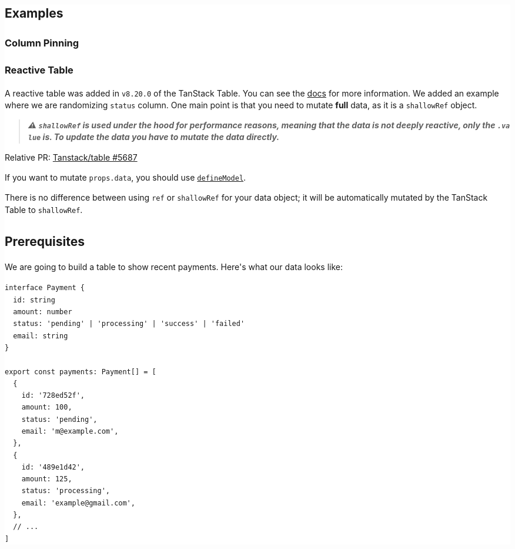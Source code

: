## Examples

### Column Pinning

<ComponentPreview name="DataTableColumnPinningDemo" />

### Reactive Table

A reactive table was added in `v8.20.0` of the TanStack Table. You can see the [docs](https://tanstack.com/table/latest/docs/framework/vue/guide/table-state#using-reactive-data) for more information. We added an example where we are randomizing `status` column. One main point is that you need to mutate **full** data, as it is a `shallowRef` object.

> __*⚠️ `shallowRef` is used under the hood for performance reasons, meaning that the data is not deeply reactive, only the `.value` is. To update the data you have to mutate the data directly.*__

Relative PR: [Tanstack/table #5687](https://github.com/TanStack/table/pull/5687#issuecomment-2281067245)

If you want to mutate `props.data`, you should use [`defineModel`](https://vuejs.org/api/sfc-script-setup.html#definemodel).

There is no difference between using `ref` or `shallowRef` for your data object; it will be automatically mutated by the TanStack Table to `shallowRef`.

<ComponentPreview name="DataTableReactiveDemo" />

## Prerequisites

We are going to build a table to show recent payments. Here's what our data looks like:

```ts:line-numbers
interface Payment {
  id: string
  amount: number
  status: 'pending' | 'processing' | 'success' | 'failed'
  email: string
}

export const payments: Payment[] = [
  {
    id: '728ed52f',
    amount: 100,
    status: 'pending',
    email: 'm@example.com',
  },
  {
    id: '489e1d42',
    amount: 125,
    status: 'processing',
    email: 'example@gmail.com',
  },
  // ...
]
```
